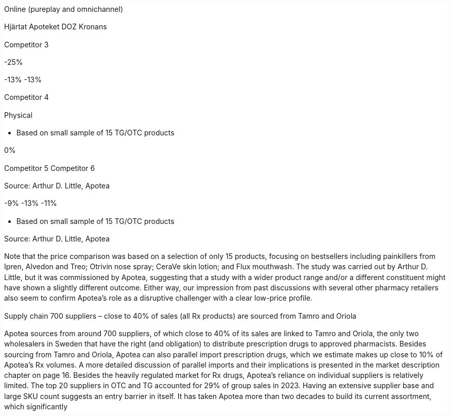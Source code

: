 Online (pureplay and omnichannel)

Hjärtat
Apoteket
DOZ
Kronans

Competitor 3

-25%

-13%
-13%

Competitor 4

Physical

* Based on small sample of 15 TG/OTC products

0%

Competitor 5
Competitor 6

Source: Arthur D. Little, Apotea

-9%
-13%
-11%

* Based on small sample of 15 TG/OTC products

Source: Arthur D. Little, Apotea

Note that the price comparison was based on a selection of only 15 products, focusing on
bestsellers including painkillers from Ipren, Alvedon and Treo; Otrivin nose spray; CeraVe skin
lotion; and Flux mouthwash. The study was carried out by Arthur D. Little, but it was
commissioned by Apotea, suggesting that a study with a wider product range and/or a different
constituent might have shown a slightly different outcome. Either way, our impression from past
discussions with several other pharmacy retailers also seem to confirm Apotea’s role as a
disruptive challenger with a clear low-price profile.

Supply chain
700 suppliers – close to 40% of sales
(all Rx products) are sourced from
Tamro and Oriola

Apotea sources from around 700 suppliers, of which close to 40% of its sales are linked to Tamro
and Oriola, the only two wholesalers in Sweden that have the right (and obligation) to distribute
prescription drugs to approved pharmacists. Besides sourcing from Tamro and Oriola, Apotea
can also parallel import prescription drugs, which we estimate makes up close to 10% of Apotea’s
Rx volumes. A more detailed discussion of parallel imports and their implications is presented in
the market description chapter on page 16.
Besides the heavily regulated market for Rx drugs, Apotea’s reliance on individual suppliers is
relatively limited. The top 20 suppliers in OTC and TG accounted for 29% of group sales in
2023. Having an extensive supplier base and large SKU count suggests an entry barrier in itself.
It has taken Apotea more than two decades to build its current assortment, which significantly
